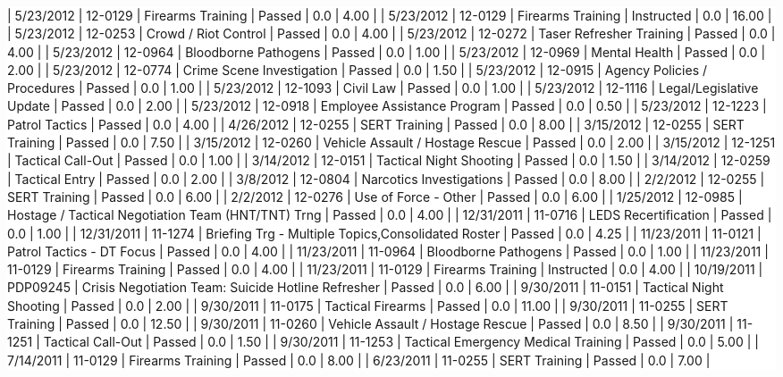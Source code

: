 | 5/23/2012 | 12-0129 | Firearms Training | Passed | 0.0 | 4.00 |
| 5/23/2012 | 12-0129 | Firearms Training | Instructed | 0.0 | 16.00 |
| 5/23/2012 | 12-0253 | Crowd / Riot Control | Passed | 0.0 | 4.00 |
| 5/23/2012 | 12-0272 | Taser Refresher Training | Passed | 0.0 | 4.00 |
| 5/23/2012 | 12-0964 | Bloodborne Pathogens | Passed | 0.0 | 1.00 |
| 5/23/2012 | 12-0969 | Mental Health | Passed | 0.0 | 2.00 |
| 5/23/2012 | 12-0774 | Crime Scene Investigation | Passed | 0.0 | 1.50 |
| 5/23/2012 | 12-0915 | Agency Policies / Procedures | Passed | 0.0 | 1.00 |
| 5/23/2012 | 12-1093 | Civil Law | Passed | 0.0 | 1.00 |
| 5/23/2012 | 12-1116 | Legal/Legislative Update | Passed | 0.0 | 2.00 |
| 5/23/2012 | 12-0918 | Employee Assistance Program | Passed | 0.0 | 0.50 |
| 5/23/2012 | 12-1223 | Patrol Tactics | Passed | 0.0 | 4.00 |
| 4/26/2012 | 12-0255 | SERT Training | Passed | 0.0 | 8.00 |
| 3/15/2012 | 12-0255 | SERT Training | Passed | 0.0 | 7.50 |
| 3/15/2012 | 12-0260 | Vehicle Assault / Hostage Rescue | Passed | 0.0 | 2.00 |
| 3/15/2012 | 12-1251 | Tactical Call-Out | Passed | 0.0 | 1.00 |
| 3/14/2012 | 12-0151 | Tactical Night Shooting | Passed | 0.0 | 1.50 |
| 3/14/2012 | 12-0259 | Tactical Entry | Passed | 0.0 | 2.00 |
| 3/8/2012 | 12-0804 | Narcotics Investigations | Passed | 0.0 | 8.00 |
| 2/2/2012 | 12-0255 | SERT Training | Passed | 0.0 | 6.00 |
| 2/2/2012 | 12-0276 | Use of Force - Other | Passed | 0.0 | 6.00 |
| 1/25/2012 | 12-0985 | Hostage / Tactical Negotiation Team (HNT/TNT) Trng | Passed | 0.0 | 4.00 |
| 12/31/2011 | 11-0716 | LEDS Recertification | Passed | 0.0 | 1.00 |
| 12/31/2011 | 11-1274 | Briefing Trg - Multiple Topics,Consolidated Roster | Passed | 0.0 | 4.25 |
| 11/23/2011 | 11-0121 | Patrol Tactics - DT Focus | Passed | 0.0 | 4.00 |
| 11/23/2011 | 11-0964 | Bloodborne Pathogens | Passed | 0.0 | 1.00 |
| 11/23/2011 | 11-0129 | Firearms Training | Passed | 0.0 | 4.00 |
| 11/23/2011 | 11-0129 | Firearms Training | Instructed | 0.0 | 4.00 |
| 10/19/2011 | PDP09245 | Crisis Negotiation Team: Suicide Hotline Refresher | Passed | 0.0 | 6.00 |
| 9/30/2011 | 11-0151 | Tactical Night Shooting | Passed | 0.0 | 2.00 |
| 9/30/2011 | 11-0175 | Tactical Firearms | Passed | 0.0 | 11.00 |
| 9/30/2011 | 11-0255 | SERT Training | Passed | 0.0 | 12.50 |
| 9/30/2011 | 11-0260 | Vehicle Assault / Hostage Rescue | Passed | 0.0 | 8.50 |
| 9/30/2011 | 11-1251 | Tactical Call-Out | Passed | 0.0 | 1.50 |
| 9/30/2011 | 11-1253 | Tactical Emergency Medical Training | Passed | 0.0 | 5.00 |
| 7/14/2011 | 11-0129 | Firearms Training | Passed | 0.0 | 8.00 |
| 6/23/2011 | 11-0255 | SERT Training | Passed | 0.0 | 7.00 |